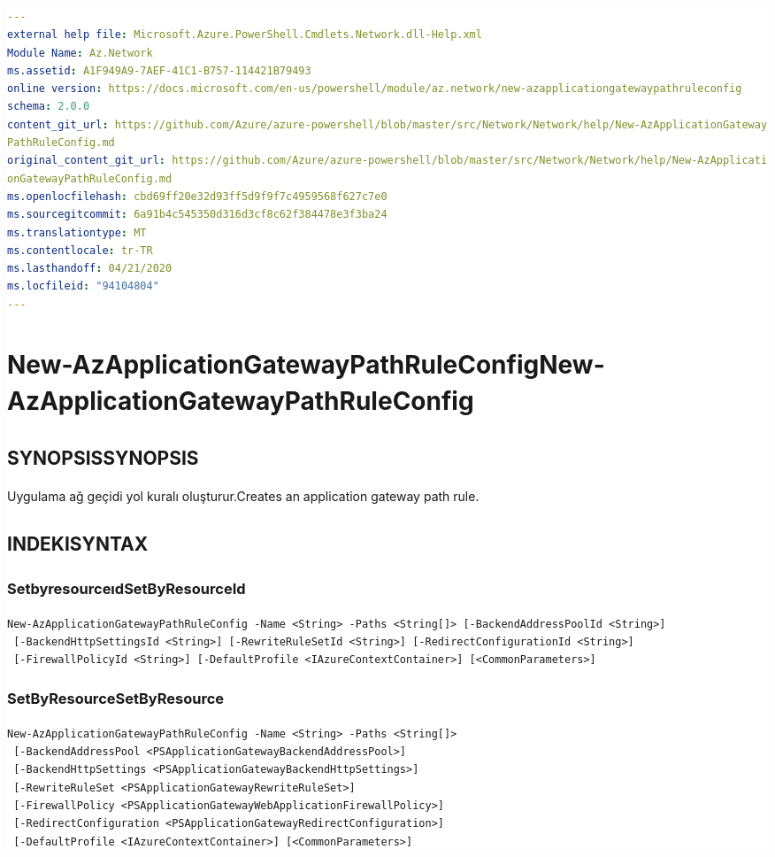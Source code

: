```yaml
---
external help file: Microsoft.Azure.PowerShell.Cmdlets.Network.dll-Help.xml
Module Name: Az.Network
ms.assetid: A1F949A9-7AEF-41C1-B757-114421B79493
online version: https://docs.microsoft.com/en-us/powershell/module/az.network/new-azapplicationgatewaypathruleconfig
schema: 2.0.0
content_git_url: https://github.com/Azure/azure-powershell/blob/master/src/Network/Network/help/New-AzApplicationGatewayPathRuleConfig.md
original_content_git_url: https://github.com/Azure/azure-powershell/blob/master/src/Network/Network/help/New-AzApplicationGatewayPathRuleConfig.md
ms.openlocfilehash: cbd69ff20e32d93ff5d9f9f7c4959568f627c7e0
ms.sourcegitcommit: 6a91b4c545350d316d3cf8c62f384478e3f3ba24
ms.translationtype: MT
ms.contentlocale: tr-TR
ms.lasthandoff: 04/21/2020
ms.locfileid: "94104804"
---
```

# <span data-ttu-id="ba7e2-101">New-AzApplicationGatewayPathRuleConfig</span><span class="sxs-lookup"><span data-stu-id="ba7e2-101">New-AzApplicationGatewayPathRuleConfig</span></span>

## <span data-ttu-id="ba7e2-102">SYNOPSIS</span><span class="sxs-lookup"><span data-stu-id="ba7e2-102">SYNOPSIS</span></span>
<span data-ttu-id="ba7e2-103">Uygulama ağ geçidi yol kuralı oluşturur.</span><span class="sxs-lookup"><span data-stu-id="ba7e2-103">Creates an application gateway path rule.</span></span>

## <span data-ttu-id="ba7e2-104">INDEKI</span><span class="sxs-lookup"><span data-stu-id="ba7e2-104">SYNTAX</span></span>

### <span data-ttu-id="ba7e2-105">Setbyresourceıd</span><span class="sxs-lookup"><span data-stu-id="ba7e2-105">SetByResourceId</span></span>
```
New-AzApplicationGatewayPathRuleConfig -Name <String> -Paths <String[]> [-BackendAddressPoolId <String>]
 [-BackendHttpSettingsId <String>] [-RewriteRuleSetId <String>] [-RedirectConfigurationId <String>]
 [-FirewallPolicyId <String>] [-DefaultProfile <IAzureContextContainer>] [<CommonParameters>]
```

### <span data-ttu-id="ba7e2-106">SetByResource</span><span class="sxs-lookup"><span data-stu-id="ba7e2-106">SetByResource</span></span>
```
New-AzApplicationGatewayPathRuleConfig -Name <String> -Paths <String[]>
 [-BackendAddressPool <PSApplicationGatewayBackendAddressPool>]
 [-BackendHttpSettings <PSApplicationGatewayBackendHttpSettings>]
 [-RewriteRuleSet <PSApplicationGatewayRewriteRuleSet>]
 [-FirewallPolicy <PSApplicationGatewayWebApplicationFirewallPolicy>]
 [-RedirectConfiguration <PSApplicationGatewayRedirectConfiguration>]
 [-DefaultProfile <IAzureContextContainer>] [<CommonParameters>]
```
